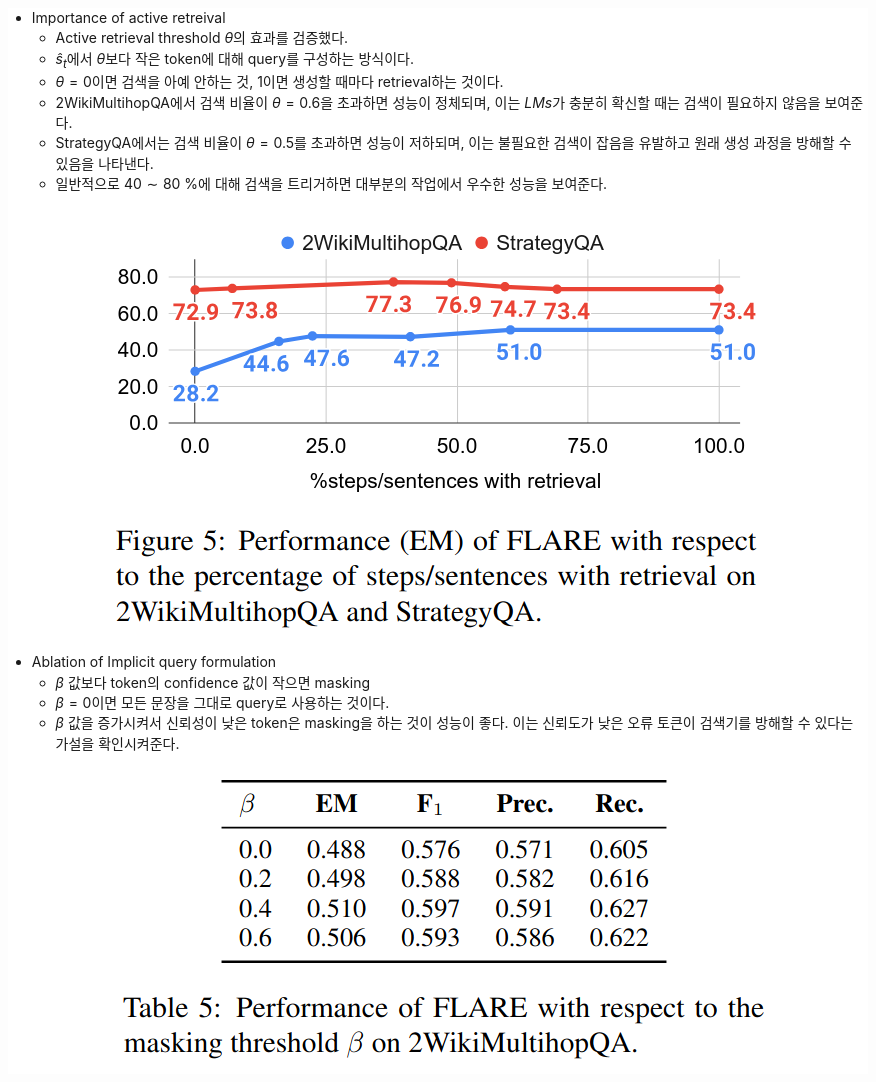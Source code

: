
- Importance of active retreival
  - Active retrieval threshold $\theta$의 효과를 검증했다.
  - $\hat s_t$에서 $\theta$보다 작은 token에 대해 query를 구성하는 방식이다.
  - $\theta=0$이면 검색을 아예 안하는 것, $1$이면 생성할 때마다 retrieval하는 것이다.
  - 2WikiMultihopQA에서 검색 비율이 $\theta =0.6$을 초과하면 성능이 정체되며, 이는 $LMs$가 충분히 확신할 때는 검색이 필요하지 않음을 보여준다.
  - StrategyQA에서는 검색 비율이 $\theta=0.5$를 초과하면 성능이 저하되며, 이는 불필요한 검색이 잡음을 유발하고 원래 생성 과정을 방해할 수 있음을 나타낸다. 
  - 일반적으로 $40 \sim 80$ %에 대해 검색을 트리거하면 대부분의 작업에서 우수한 성능을 보여준다.

<p align="center">
<img src='./img35.png'>
</p>

- Ablation of Implicit query formulation
  - $\beta$ 값보다 token의 confidence 값이 작으면 masking
  - $\beta=0$이면 모든 문장을 그대로 query로 사용하는 것이다.
  - $\beta$ 값을 증가시켜서 신뢰성이 낮은 token은 masking을 하는 것이 성능이 좋다. 이는 신뢰도가 낮은 오류 토큰이 검색기를 방해할 수 있다는 가설을 확인시켜준다.

<p align="center">
<img src='./img36.png'>
</p>
